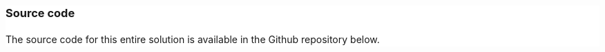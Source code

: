 ### Source code

The source code for this entire solution is available in the Github repository below.

<div class="github-widget" data-repo="rodolfo42/event-notifications"></div>

[NodeJS]: http://nodejs.org/ "Joyent's Node.js official website"
[Express]: http://expressjs.com/ "Express framework website"
[SocketIO]: http://socket.io/ "Socket.IO website"
[Log4JS]: https://github.com/nomiddlename/log4js-node "log4js on github"
[ExpressBodyParser]: http://expressjs.com/api.html#bodyParser "bodyParser() API reference"
[Diagram2]: /uploads/arch2.png
[jQueryCookie]: https://github.com/carhartl/jquery-cookie
[DesktopNotifications]: http://www.chromium.org/developers/design-documents/desktop-notifications/api-specification "Chromium Desktop Notification Spec"
[DemoLink]: http://evntsrvr.aws.af.cm/
